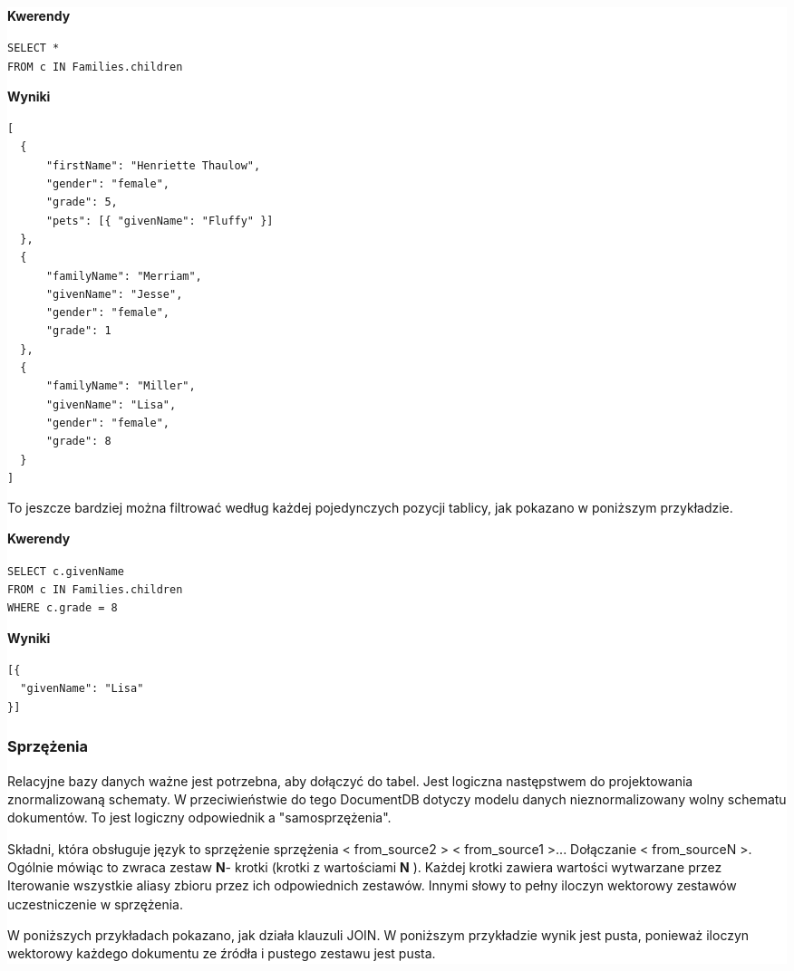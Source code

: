 **Kwerendy**

    SELECT * 
    FROM c IN Families.children

**Wyniki**  

    [
      {
          "firstName": "Henriette Thaulow",
          "gender": "female",
          "grade": 5,
          "pets": [{ "givenName": "Fluffy" }]
      },
      {
          "familyName": "Merriam",
          "givenName": "Jesse",
          "gender": "female",
          "grade": 1
      },
      {
          "familyName": "Miller",
          "givenName": "Lisa",
          "gender": "female",
          "grade": 8
      }
    ]

To jeszcze bardziej można filtrować według każdej pojedynczych pozycji tablicy, jak pokazano w poniższym przykładzie.

**Kwerendy**

    SELECT c.givenName
    FROM c IN Families.children
    WHERE c.grade = 8

**Wyniki**  

    [{
      "givenName": "Lisa"
    }]

### <a name="joins"></a>Sprzężenia
Relacyjne bazy danych ważne jest potrzebna, aby dołączyć do tabel. Jest logiczna następstwem do projektowania znormalizowaną schematy. W przeciwieństwie do tego DocumentDB dotyczy modelu danych nieznormalizowany wolny schematu dokumentów. To jest logiczny odpowiednik a "samosprzężenia".

Składni, która obsługuje język to sprzężenie sprzężenia < from_source2 > < from_source1 >... Dołączanie < from_sourceN >. Ogólnie mówiąc to zwraca zestaw **N**- krotki (krotki z wartościami **N** ). Każdej krotki zawiera wartości wytwarzane przez Iterowanie wszystkie aliasy zbioru przez ich odpowiednich zestawów. Innymi słowy to pełny iloczyn wektorowy zestawów uczestniczenie w sprzężenia.

W poniższych przykładach pokazano, jak działa klauzuli JOIN. W poniższym przykładzie wynik jest pusta, ponieważ iloczyn wektorowy każdego dokumentu ze źródła i pustego zestawu jest pusta.
